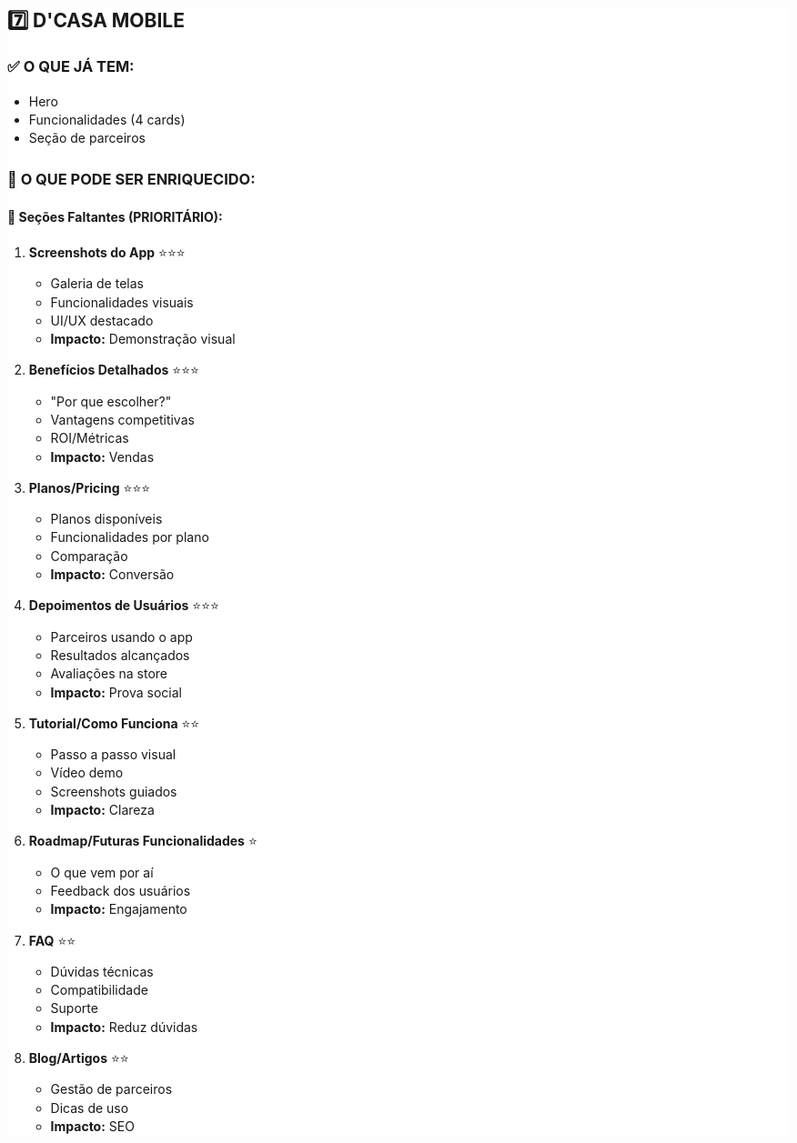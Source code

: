
## 7️⃣ D'CASA MOBILE

### ✅ **O QUE JÁ TEM:**
- Hero
- Funcionalidades (4 cards)
- Seção de parceiros

### 🚀 **O QUE PODE SER ENRIQUECIDO:**

#### **📝 Seções Faltantes (PRIORITÁRIO):**

1. **Screenshots do App** ⭐⭐⭐
   - Galeria de telas
   - Funcionalidades visuais
   - UI/UX destacado
   - **Impacto:** Demonstração visual

2. **Benefícios Detalhados** ⭐⭐⭐
   - "Por que escolher?"
   - Vantagens competitivas
   - ROI/Métricas
   - **Impacto:** Vendas

3. **Planos/Pricing** ⭐⭐⭐
   - Planos disponíveis
   - Funcionalidades por plano
   - Comparação
   - **Impacto:** Conversão

4. **Depoimentos de Usuários** ⭐⭐⭐
   - Parceiros usando o app
   - Resultados alcançados
   - Avaliações na store
   - **Impacto:** Prova social

5. **Tutorial/Como Funciona** ⭐⭐
   - Passo a passo visual
   - Vídeo demo
   - Screenshots guiados
   - **Impacto:** Clareza

6. **Roadmap/Futuras Funcionalidades** ⭐
   - O que vem por aí
   - Feedback dos usuários
   - **Impacto:** Engajamento

7. **FAQ** ⭐⭐
   - Dúvidas técnicas
   - Compatibilidade
   - Suporte
   - **Impacto:** Reduz dúvidas

8. **Blog/Artigos** ⭐⭐
   - Gestão de parceiros
   - Dicas de uso
   - **Impacto:** SEO
